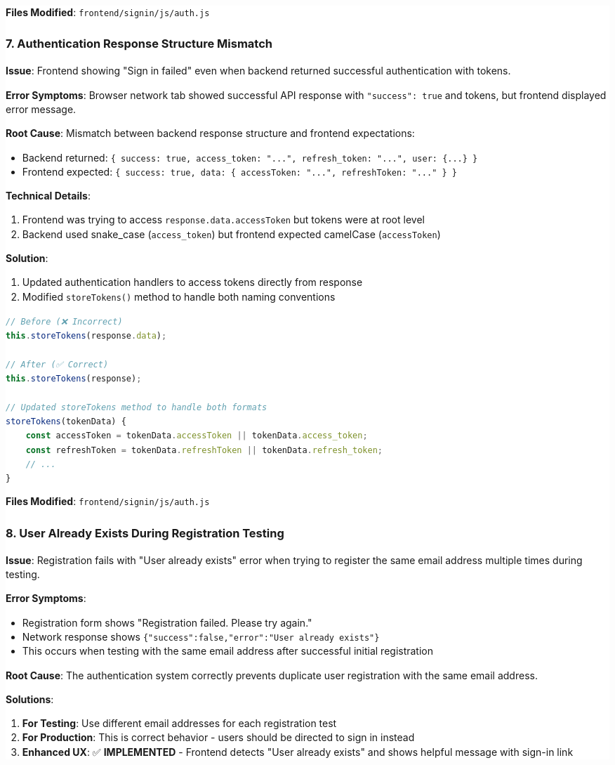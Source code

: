 **Files Modified**: `frontend/signin/js/auth.js`

### 7. Authentication Response Structure Mismatch

**Issue**: Frontend showing "Sign in failed" even when backend returned successful authentication with tokens.

**Error Symptoms**: Browser network tab showed successful API response with `"success": true` and tokens, but frontend displayed error message.

**Root Cause**: Mismatch between backend response structure and frontend expectations:
- Backend returned: `{ success: true, access_token: "...", refresh_token: "...", user: {...} }`
- Frontend expected: `{ success: true, data: { accessToken: "...", refreshToken: "..." } }`

**Technical Details**: 
1. Frontend was trying to access `response.data.accessToken` but tokens were at root level
2. Backend used snake_case (`access_token`) but frontend expected camelCase (`accessToken`)

**Solution**: 
1. Updated authentication handlers to access tokens directly from response
2. Modified `storeTokens()` method to handle both naming conventions

```javascript
// Before (❌ Incorrect)
this.storeTokens(response.data);

// After (✅ Correct)  
this.storeTokens(response);

// Updated storeTokens method to handle both formats
storeTokens(tokenData) {
    const accessToken = tokenData.accessToken || tokenData.access_token;
    const refreshToken = tokenData.refreshToken || tokenData.refresh_token;
    // ...
}
```

**Files Modified**: `frontend/signin/js/auth.js`

### 8. User Already Exists During Registration Testing

**Issue**: Registration fails with "User already exists" error when trying to register the same email address multiple times during testing.

**Error Symptoms**: 
- Registration form shows "Registration failed. Please try again."
- Network response shows `{"success":false,"error":"User already exists"}`
- This occurs when testing with the same email address after successful initial registration

**Root Cause**: The authentication system correctly prevents duplicate user registration with the same email address.

**Solutions**:
1. **For Testing**: Use different email addresses for each registration test
2. **For Production**: This is correct behavior - users should be directed to sign in instead
3. **Enhanced UX**: ✅ **IMPLEMENTED** - Frontend detects "User already exists" and shows helpful message with sign-in link
